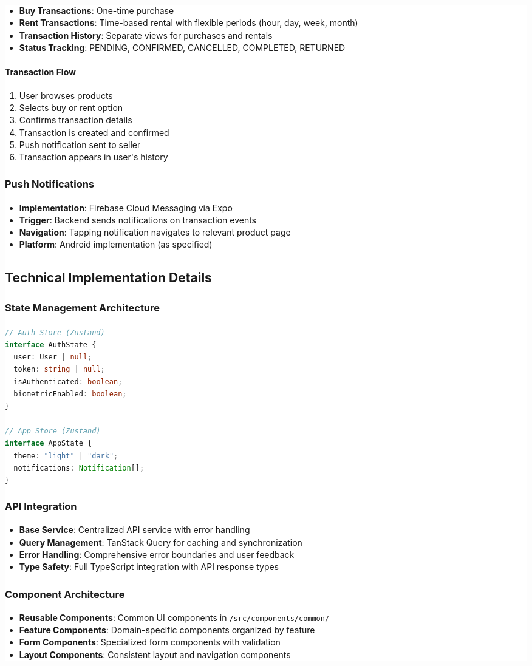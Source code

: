 - **Buy Transactions**: One-time purchase
- **Rent Transactions**: Time-based rental with flexible periods (hour, day, week, month)
- **Transaction History**: Separate views for purchases and rentals
- **Status Tracking**: PENDING, CONFIRMED, CANCELLED, COMPLETED, RETURNED

#### Transaction Flow

1. User browses products
2. Selects buy or rent option
3. Confirms transaction details
4. Transaction is created and confirmed
5. Push notification sent to seller
6. Transaction appears in user's history

### Push Notifications

- **Implementation**: Firebase Cloud Messaging via Expo
- **Trigger**: Backend sends notifications on transaction events
- **Navigation**: Tapping notification navigates to relevant product page
- **Platform**: Android implementation (as specified)

## Technical Implementation Details

### State Management Architecture

```typescript
// Auth Store (Zustand)
interface AuthState {
  user: User | null;
  token: string | null;
  isAuthenticated: boolean;
  biometricEnabled: boolean;
}

// App Store (Zustand)
interface AppState {
  theme: "light" | "dark";
  notifications: Notification[];
}
```

### API Integration

- **Base Service**: Centralized API service with error handling
- **Query Management**: TanStack Query for caching and synchronization
- **Error Handling**: Comprehensive error boundaries and user feedback
- **Type Safety**: Full TypeScript integration with API response types

### Component Architecture

- **Reusable Components**: Common UI components in `/src/components/common/`
- **Feature Components**: Domain-specific components organized by feature
- **Form Components**: Specialized form components with validation
- **Layout Components**: Consistent layout and navigation components
